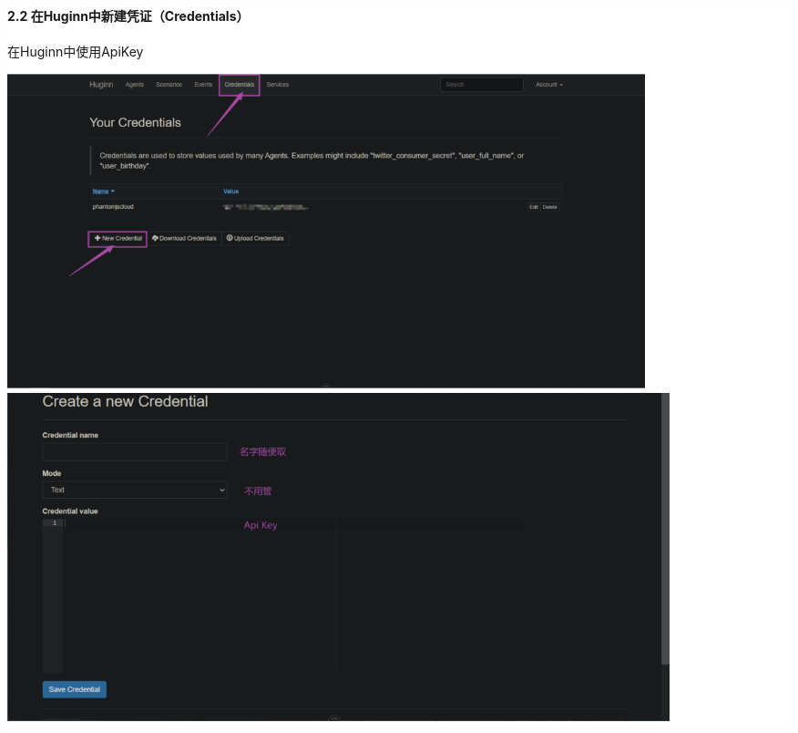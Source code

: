 
#### 2.2 在Huginn中新建凭证（Credentials）

在Huginn中使用ApiKey

<img src="6.png" title="" alt="Huginn" width="700">

<img title="" src="7.png" alt="Huginn" width="727">
